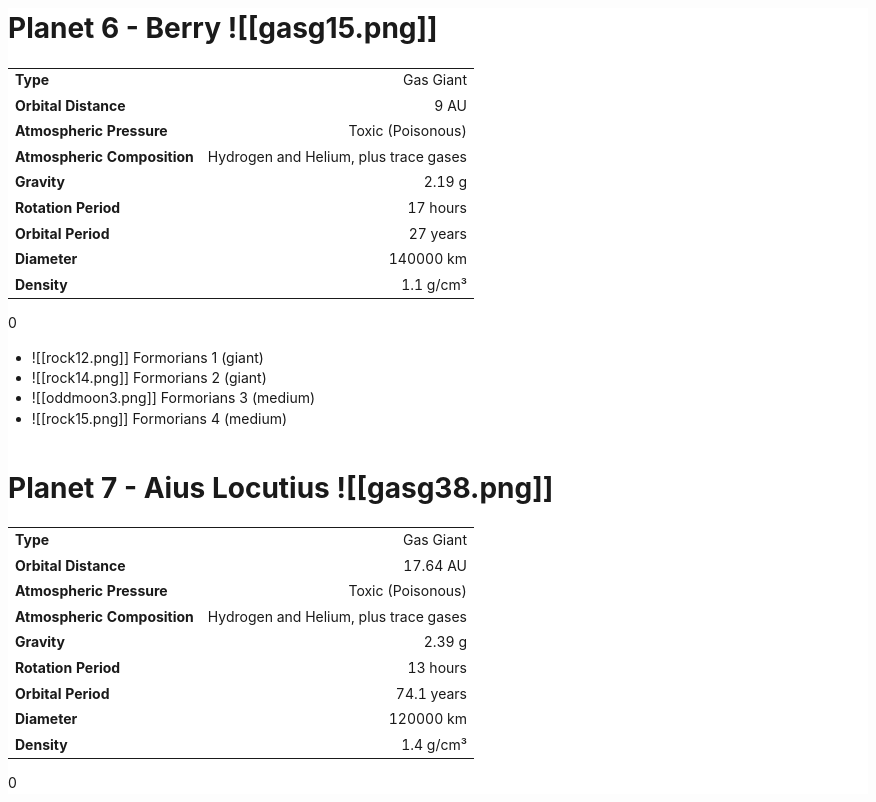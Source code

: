 
# Planet 6 - Berry ![[gasg15.png]]
|                             |                           |
| --------------------------- | -------------------------:|
| **Type**                    |             Gas Giant |
| **Orbital Distance**        |   9 AU |
| **Atmospheric Pressure**    |       Toxic (Poisonous) |
| **Atmospheric Composition** |      Hydrogen and Helium, plus trace gases |
| **Gravity**                 |        2.19 g |
| **Rotation Period**         |  17 hours |
| **Orbital Period** | 27 years |
| **Diameter**                |      140000 km | 
| **Density**                 |    1.1 g/cm³ |



0

- ![[rock12.png]] Formorians 1 (giant)
- ![[rock14.png]] Formorians 2 (giant)
- ![[oddmoon3.png]] Formorians 3 (medium)
- ![[rock15.png]] Formorians 4 (medium)


# Planet 7 - Aius Locutius ![[gasg38.png]]
|                             |                           |
| --------------------------- | -------------------------:|
| **Type**                    |             Gas Giant |
| **Orbital Distance**        |   17.64 AU |
| **Atmospheric Pressure**    |       Toxic (Poisonous) |
| **Atmospheric Composition** |      Hydrogen and Helium, plus trace gases |
| **Gravity**                 |        2.39 g |
| **Rotation Period**         |  13 hours |
| **Orbital Period** | 74.1 years |
| **Diameter**                |      120000 km | 
| **Density**                 |    1.4 g/cm³ |



0
